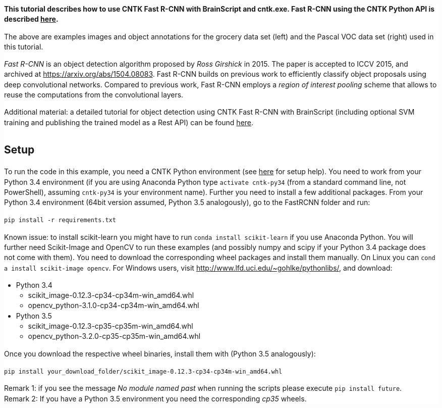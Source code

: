**This tutorial describes how to use CNTK Fast R-CNN with BrainScript and cntk.exe. Fast R-CNN using the CNTK Python API is described [here](./Object-Detection-using-Fast-R-CNN.md).**

The above are examples images and object annotations for the grocery data set (left) and the Pascal VOC data set (right) used in this tutorial.

_Fast R-CNN_ is an object detection algorithm proposed by _Ross Girshick_ in 2015.
The paper is accepted to ICCV 2015, and archived at https://arxiv.org/abs/1504.08083.
Fast R-CNN builds on previous work to efficiently classify object proposals using deep convolutional networks.
Compared to previous work, Fast R-CNN employs a _region of interest pooling_ scheme that allows to reuse the computations from the convolutional layers.

Additional material: a detailed tutorial for object detection using CNTK Fast R-CNN with BrainScript 
(including optional SVM training and publishing the trained model as a Rest API) can be found [here](https://github.com/Azure/ObjectDetectionUsingCntk).

## Setup

To run the code in this example, you need a CNTK Python environment (see [here](./Setup-CNTK-on-your-machine.md) for setup help). You need to work from your Python 3.4 environment (if you are using Anaconda Python type `activate cntk-py34` (from a standard command line, not PowerShell), assuming `cntk-py34` is your environment name). Further you need to install a few additional packages. From your Python 3.4 environment (64bit version assumed, Python 3.5 analogously), go to the FastRCNN folder and run:

```
pip install -r requirements.txt
```

Known issue: to install scikit-learn you might have to run `conda install scikit-learn` if you use Anaconda Python.
You will further need Scikit-Image and OpenCV to run these examples (and possibly numpy and scipy if your Python 3.4 package does not come with them).
You need to download the corresponding wheel packages and install them manually. On Linux you can `conda install scikit-image opencv`.
For Windows users, visit http://www.lfd.uci.edu/~gohlke/pythonlibs/, and download:

* Python 3.4
  * scikit_image-0.12.3-cp34-cp34m-win_amd64.whl
  * opencv_python-3.1.0-cp34-cp34m-win_amd64.whl
* Python 3.5
  * scikit_image-0.12.3-cp35-cp35m-win_amd64.whl
  * opencv_python-3.2.0-cp35-cp35m-win_amd64.whl

Once you download the respective wheel binaries, install them with (Python 3.5 analogously):

```
pip install your_download_folder/scikit_image-0.12.3-cp34-cp34m-win_amd64.whl
```

Remark 1: if you see the message _No module named past_ when running the scripts please execute `pip install future`.
<br>Remark 2: If you have a Python 3.5 environment you need the corresponding _cp35_ wheels.
